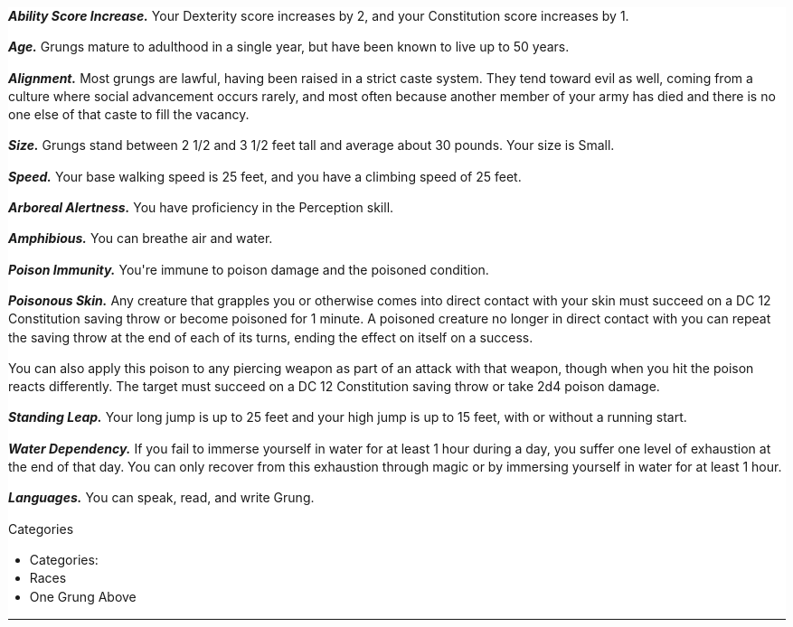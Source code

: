 ***Ability Score Increase.*** Your Dexterity score increases by 2, and your Constitution score increases by 1.

***Age.*** Grungs mature to adulthood in a single year, but have been known to live up to 50 years.

***Alignment.*** Most grungs are lawful, having been raised in a strict caste system. They tend toward evil as well, coming from a culture where social advancement occurs rarely, and most often because another member of your army has died and there is no one else of that caste to fill the vacancy.

***Size.*** Grungs stand between 2 1/2 and 3 1/2 feet tall and average about 30 pounds. Your size is Small.

***Speed.*** Your base walking speed is 25 feet, and you have a climbing speed of 25 feet.

***Arboreal Alertness.*** You have proficiency in the Perception skill.

***Amphibious.*** You can breathe air and water.

***Poison Immunity.*** You're immune to poison damage and the poisoned condition.

***Poisonous Skin.*** Any creature that grapples you or otherwise comes into direct contact with your skin must succeed on a DC 12 Constitution saving throw or become poisoned for 1 minute. A poisoned creature no longer in direct contact with you can repeat the saving throw at the end of each of its turns, ending the effect on itself on a success.

You can also apply this poison to any piercing weapon as part of an attack with that weapon, though when you hit the poison reacts differently. The target must succeed on a DC 12 Constitution saving throw or take 2d4 poison damage.

***Standing Leap.*** Your long jump is up to 25 feet and your high jump is up to 15 feet, with or without a running start.

***Water Dependency.*** If you fail to immerse yourself in water for at least 1 hour during a day, you suffer one level of exhaustion at the end of that day. You can only recover from this exhaustion through magic or by immersing yourself in water for at least 1 hour.

***Languages.*** You can speak, read, and write Grung.

Categories  

* Categories:
* Races
* One Grung Above

---

